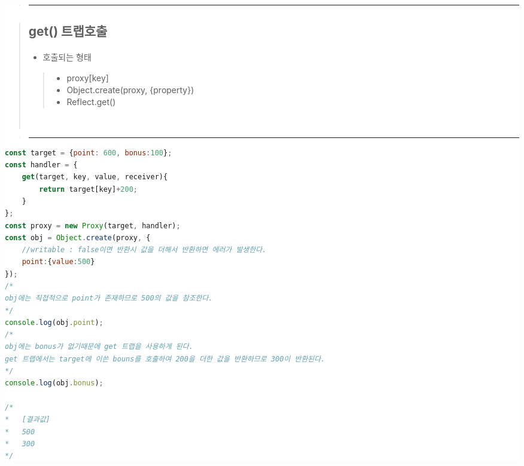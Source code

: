 > ---

>## get() 트랩호출
>
>- 호출되는 형태
>
>  > - proxy[key]
>  > - Object.create(proxy, {property})
>  > - Reflect.get()
>
><br/>

> ---

```javascript
const target = {point: 600, bonus:100};
const handler = {
    get(target, key, value, receiver){
        return target[key]+200;
    }
};
const proxy = new Proxy(target, handler);
const obj = Object.create(proxy, {
    //writable : false이면 반환시 값을 더해서 반환하면 에러가 발생한다.
    point:{value:500}
});
/*
obj에는 직접적으로 point가 존재하므로 500의 값을 참조한다.
*/
console.log(obj.point);
/*
obj에는 bonus가 없기때문에 get 트랩을 사용하게 된다.
get 트랩에서는 target에 이쓴 bouns를 호출하여 200을 더한 값을 반환하므로 300이 반환된다.
*/
console.log(obj.bonus);

/*
*	[결과값]
*	500	
*	300
*/
```

